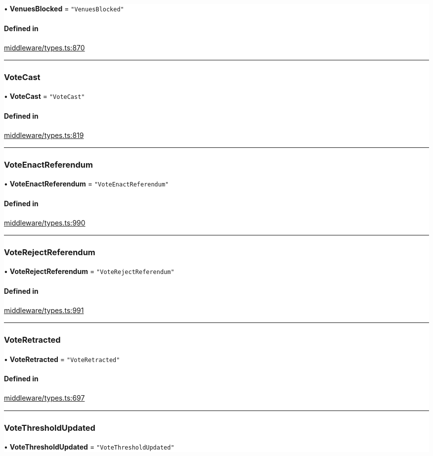 • **VenuesBlocked** = ``"VenuesBlocked"``

#### Defined in

[middleware/types.ts:870](https://github.com/PolymeshAssociation/polymesh-sdk/blob/5a778578/src/middleware/types.ts#L870)

___

### VoteCast

• **VoteCast** = ``"VoteCast"``

#### Defined in

[middleware/types.ts:819](https://github.com/PolymeshAssociation/polymesh-sdk/blob/5a778578/src/middleware/types.ts#L819)

___

### VoteEnactReferendum

• **VoteEnactReferendum** = ``"VoteEnactReferendum"``

#### Defined in

[middleware/types.ts:990](https://github.com/PolymeshAssociation/polymesh-sdk/blob/5a778578/src/middleware/types.ts#L990)

___

### VoteRejectReferendum

• **VoteRejectReferendum** = ``"VoteRejectReferendum"``

#### Defined in

[middleware/types.ts:991](https://github.com/PolymeshAssociation/polymesh-sdk/blob/5a778578/src/middleware/types.ts#L991)

___

### VoteRetracted

• **VoteRetracted** = ``"VoteRetracted"``

#### Defined in

[middleware/types.ts:697](https://github.com/PolymeshAssociation/polymesh-sdk/blob/5a778578/src/middleware/types.ts#L697)

___

### VoteThresholdUpdated

• **VoteThresholdUpdated** = ``"VoteThresholdUpdated"``
